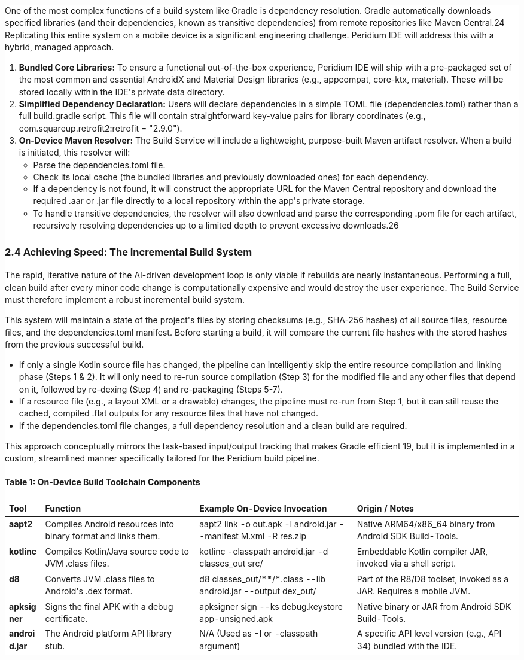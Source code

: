 One of the most complex functions of a build system like Gradle is dependency resolution. Gradle automatically downloads specified libraries (and their dependencies, known as transitive dependencies) from remote repositories like Maven Central.24 Replicating this entire system on a mobile device is a significant engineering challenge. Peridium IDE will address this with a hybrid, managed approach.

1. **Bundled Core Libraries:** To ensure a functional out-of-the-box experience, Peridium IDE will ship with a pre-packaged set of the most common and essential AndroidX and Material Design libraries (e.g., appcompat, core-ktx, material). These will be stored locally within the IDE's private data directory.  
2. **Simplified Dependency Declaration:** Users will declare dependencies in a simple TOML file (dependencies.toml) rather than a full build.gradle script. This file will contain straightforward key-value pairs for library coordinates (e.g., com.squareup.retrofit2:retrofit \= "2.9.0").  
3. **On-Device Maven Resolver:** The Build Service will include a lightweight, purpose-built Maven artifact resolver. When a build is initiated, this resolver will:  
   * Parse the dependencies.toml file.  
   * Check its local cache (the bundled libraries and previously downloaded ones) for each dependency.  
   * If a dependency is not found, it will construct the appropriate URL for the Maven Central repository and download the required .aar or .jar file directly to a local repository within the app's private storage.  
   * To handle transitive dependencies, the resolver will also download and parse the corresponding .pom file for each artifact, recursively resolving dependencies up to a limited depth to prevent excessive downloads.26

### **2.4 Achieving Speed: The Incremental Build System**

The rapid, iterative nature of the AI-driven development loop is only viable if rebuilds are nearly instantaneous. Performing a full, clean build after every minor code change is computationally expensive and would destroy the user experience. The Build Service must therefore implement a robust incremental build system.

This system will maintain a state of the project's files by storing checksums (e.g., SHA-256 hashes) of all source files, resource files, and the dependencies.toml manifest. Before starting a build, it will compare the current file hashes with the stored hashes from the previous successful build.

* If only a single Kotlin source file has changed, the pipeline can intelligently skip the entire resource compilation and linking phase (Steps 1 & 2). It will only need to re-run source compilation (Step 3\) for the modified file and any other files that depend on it, followed by re-dexing (Step 4\) and re-packaging (Steps 5-7).  
* If a resource file (e.g., a layout XML or a drawable) changes, the pipeline must re-run from Step 1, but it can still reuse the cached, compiled .flat outputs for any resource files that have not changed.  
* If the dependencies.toml file changes, a full dependency resolution and a clean build are required.

This approach conceptually mirrors the task-based input/output tracking that makes Gradle efficient 19, but it is implemented in a custom, streamlined manner specifically tailored for the Peridium build pipeline.

#### **Table 1: On-Device Build Toolchain Components**

| Tool | Function | Example On-Device Invocation | Origin / Notes |
| :---- | :---- | :---- | :---- |
| **aapt2** | Compiles Android resources into binary format and links them. | aapt2 link \-o out.apk \-I android.jar \--manifest M.xml \-R res.zip | Native ARM64/x86\_64 binary from Android SDK Build-Tools. |
| **kotlinc** | Compiles Kotlin/Java source code to JVM .class files. | kotlinc \-classpath android.jar \-d classes\_out src/ | Embeddable Kotlin compiler JAR, invoked via a shell script. |
| **d8** | Converts JVM .class files to Android's .dex format. | d8 classes\_out/\*\*/\*.class \--lib android.jar \--output dex\_out/ | Part of the R8/D8 toolset, invoked as a JAR. Requires a mobile JVM. |
| **apksigner** | Signs the final APK with a debug certificate. | apksigner sign \--ks debug.keystore app-unsigned.apk | Native binary or JAR from Android SDK Build-Tools. |
| **android.jar** | The Android platform API library stub. | N/A (Used as \-I or \-classpath argument) | A specific API level version (e.g., API 34\) bundled with the IDE. |
